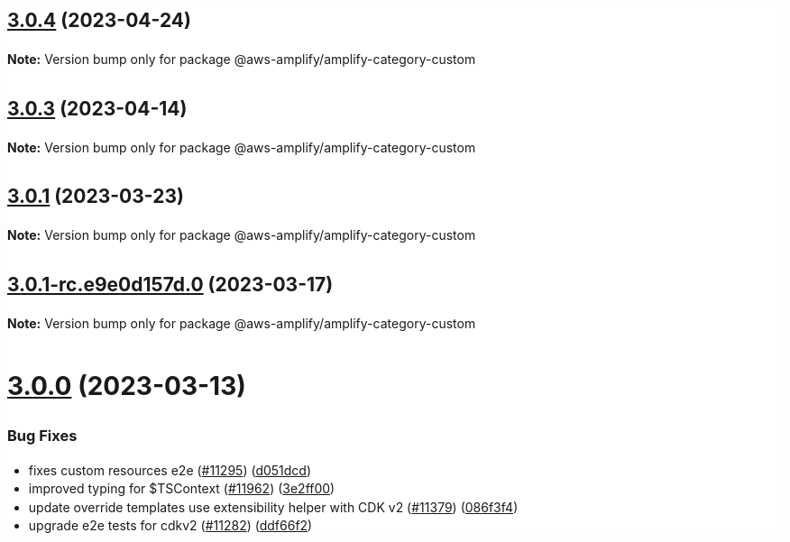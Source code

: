 
## [3.0.4](https://github.com/aws-amplify/amplify-cli/compare/@aws-amplify/amplify-category-custom@3.0.3...@aws-amplify/amplify-category-custom@3.0.4) (2023-04-24)

**Note:** Version bump only for package @aws-amplify/amplify-category-custom





## [3.0.3](https://github.com/aws-amplify/amplify-cli/compare/@aws-amplify/amplify-category-custom@3.0.1...@aws-amplify/amplify-category-custom@3.0.3) (2023-04-14)

**Note:** Version bump only for package @aws-amplify/amplify-category-custom





## [3.0.1](https://github.com/aws-amplify/amplify-cli/compare/@aws-amplify/amplify-category-custom@3.0.1-rc.e9e0d157d.0...@aws-amplify/amplify-category-custom@3.0.1) (2023-03-23)

**Note:** Version bump only for package @aws-amplify/amplify-category-custom





## [3.0.1-rc.e9e0d157d.0](https://github.com/aws-amplify/amplify-cli/compare/@aws-amplify/amplify-category-custom@3.0.0...@aws-amplify/amplify-category-custom@3.0.1-rc.e9e0d157d.0) (2023-03-17)

**Note:** Version bump only for package @aws-amplify/amplify-category-custom





# [3.0.0](https://github.com/aws-amplify/amplify-cli/compare/@aws-amplify/amplify-category-custom@2.6.6...@aws-amplify/amplify-category-custom@3.0.0) (2023-03-13)


### Bug Fixes

* fixes custom resources e2e ([#11295](https://github.com/aws-amplify/amplify-cli/issues/11295)) ([d051dcd](https://github.com/aws-amplify/amplify-cli/commit/d051dcdbdc782892e96d560fc75478e261bb3fe3))
* improved typing for $TSContext ([#11962](https://github.com/aws-amplify/amplify-cli/issues/11962)) ([3e2ff00](https://github.com/aws-amplify/amplify-cli/commit/3e2ff00cce8079974394c98b4a843f2246cee7dd))
* update override templates use extensibility helper with CDK v2 ([#11379](https://github.com/aws-amplify/amplify-cli/issues/11379)) ([086f3f4](https://github.com/aws-amplify/amplify-cli/commit/086f3f4cbde7cacb7ee8c098c5cc27d48c9e3f56))
* upgrade e2e tests for cdkv2 ([#11282](https://github.com/aws-amplify/amplify-cli/issues/11282)) ([ddf66f2](https://github.com/aws-amplify/amplify-cli/commit/ddf66f20aed847d36e4cac60b7030be295a716c6))
